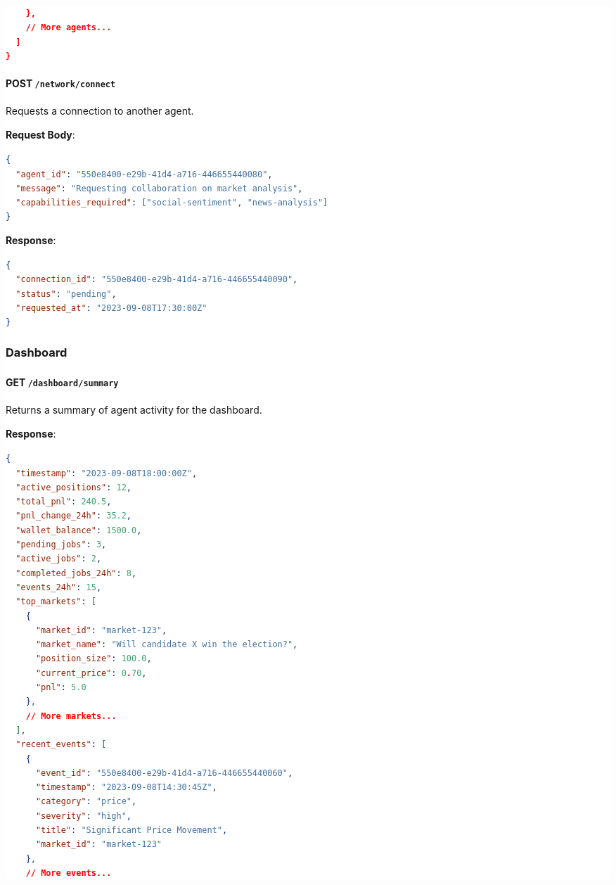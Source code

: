 ```json
    },
    // More agents...
  ]
}
```

#### POST `/network/connect`

Requests a connection to another agent.

**Request Body**:
```json
{
  "agent_id": "550e8400-e29b-41d4-a716-446655440080",
  "message": "Requesting collaboration on market analysis",
  "capabilities_required": ["social-sentiment", "news-analysis"]
}
```

**Response**:
```json
{
  "connection_id": "550e8400-e29b-41d4-a716-446655440090",
  "status": "pending",
  "requested_at": "2023-09-08T17:30:00Z"
}
```

### Dashboard

#### GET `/dashboard/summary`

Returns a summary of agent activity for the dashboard.

**Response**:
```json
{
  "timestamp": "2023-09-08T18:00:00Z",
  "active_positions": 12,
  "total_pnl": 240.5,
  "pnl_change_24h": 35.2,
  "wallet_balance": 1500.0,
  "pending_jobs": 3,
  "active_jobs": 2,
  "completed_jobs_24h": 8,
  "events_24h": 15,
  "top_markets": [
    {
      "market_id": "market-123",
      "market_name": "Will candidate X win the election?",
      "position_size": 100.0,
      "current_price": 0.70,
      "pnl": 5.0
    },
    // More markets...
  ],
  "recent_events": [
    {
      "event_id": "550e8400-e29b-41d4-a716-446655440060",
      "timestamp": "2023-09-08T14:30:45Z",
      "category": "price",
      "severity": "high",
      "title": "Significant Price Movement",
      "market_id": "market-123"
    },
    // More events...
```